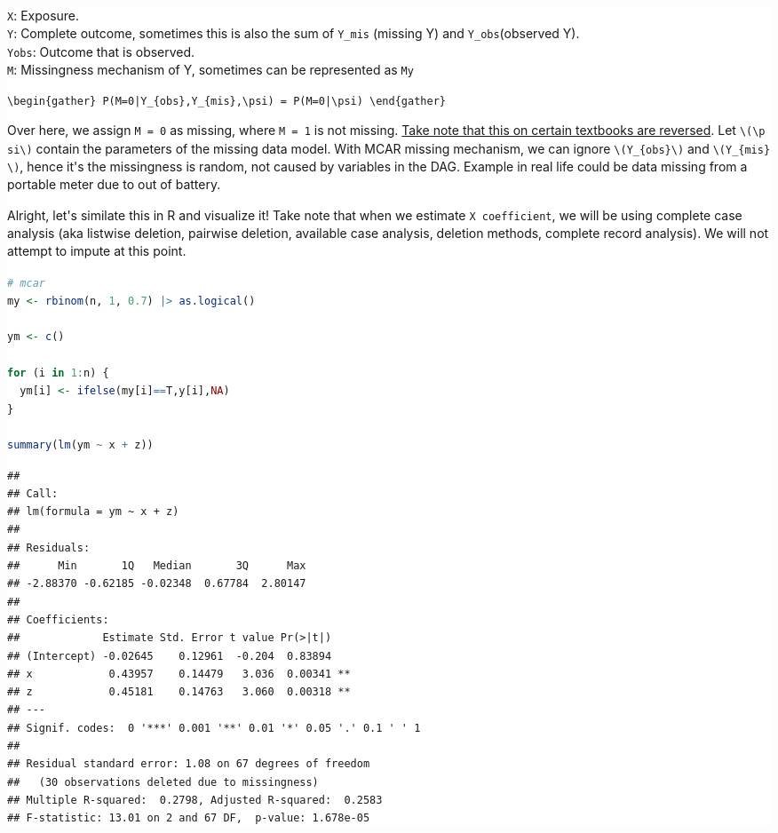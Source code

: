 </p>

`X`: Exposure.    
`Y`: Complete outcome, sometimes this is also the sum of `Y_mis` (missing Y) and `Y_obs`(observed Y).   
`Yobs`: Outcome that is observed.   
`M`: Missingness mechanism of Y, sometimes can be represented as `My`

`\begin{gather}
P(M=0|Y_{obs},Y_{mis},\psi) = P(M=0|\psi)
\end{gather}`

Over here, we assign `M = 0` as missing, where `M = 1` is not missing. [Take note that this on certain textbooks are reversed](#variety). Let `\(\psi\)` contain the parameters of the missing data model. With MCAR missing mechanism, we can ignore `\(Y_{obs}\)` and `\(Y_{mis}\)`, hence it's the missingness is random, not caused by variables in the DAG. Example in real life could be data missing from a portable meter due to out of battery.     

Alright, let's similate this in R and visualize it! Take note that when we estimate `X coefficient`, we will be using complete case analysis (aka listwise deletion, pairwise deletion, available case analysis, deletion methods, complete record analysis). We will not attempt to impute at this point. 


```r
# mcar
my <- rbinom(n, 1, 0.7) |> as.logical()

ym <- c()

for (i in 1:n) {
  ym[i] <- ifelse(my[i]==T,y[i],NA)
}

summary(lm(ym ~ x + z))
```

```
## 
## Call:
## lm(formula = ym ~ x + z)
## 
## Residuals:
##      Min       1Q   Median       3Q      Max 
## -2.88370 -0.62185 -0.02348  0.67784  2.80147 
## 
## Coefficients:
##             Estimate Std. Error t value Pr(>|t|)   
## (Intercept) -0.02645    0.12961  -0.204  0.83894   
## x            0.43957    0.14479   3.036  0.00341 **
## z            0.45181    0.14763   3.060  0.00318 **
## ---
## Signif. codes:  0 '***' 0.001 '**' 0.01 '*' 0.05 '.' 0.1 ' ' 1
## 
## Residual standard error: 1.08 on 67 degrees of freedom
##   (30 observations deleted due to missingness)
## Multiple R-squared:  0.2798,	Adjusted R-squared:  0.2583 
## F-statistic: 13.01 on 2 and 67 DF,  p-value: 1.678e-05
```
